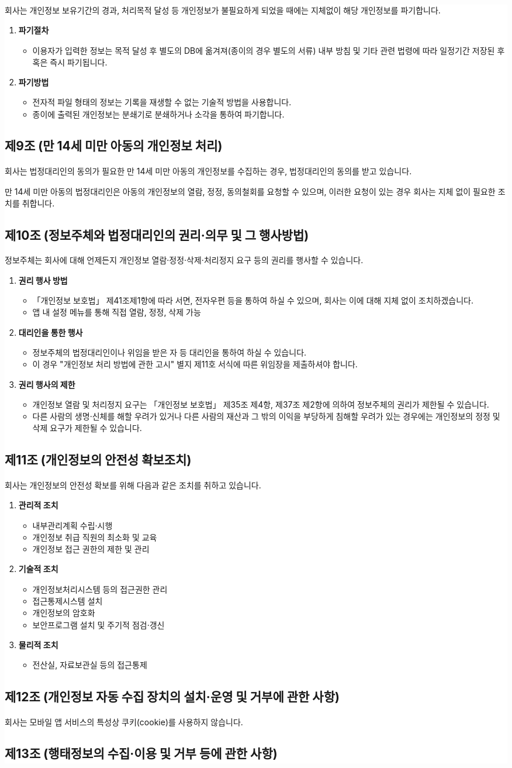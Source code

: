 회사는 개인정보 보유기간의 경과, 처리목적 달성 등 개인정보가 불필요하게 되었을 때에는 지체없이 해당 개인정보를 파기합니다.

1. **파기절차**
   - 이용자가 입력한 정보는 목적 달성 후 별도의 DB에 옮겨져(종이의 경우 별도의 서류) 내부 방침 및 기타 관련 법령에 따라 일정기간 저장된 후 혹은 즉시 파기됩니다.

2. **파기방법**
   - 전자적 파일 형태의 정보는 기록을 재생할 수 없는 기술적 방법을 사용합니다.
   - 종이에 출력된 개인정보는 분쇄기로 분쇄하거나 소각을 통하여 파기합니다.

## 제9조 (만 14세 미만 아동의 개인정보 처리)

회사는 법정대리인의 동의가 필요한 만 14세 미만 아동의 개인정보를 수집하는 경우, 법정대리인의 동의를 받고 있습니다.

만 14세 미만 아동의 법정대리인은 아동의 개인정보의 열람, 정정, 동의철회를 요청할 수 있으며, 이러한 요청이 있는 경우 회사는 지체 없이 필요한 조치를 취합니다.

## 제10조 (정보주체와 법정대리인의 권리·의무 및 그 행사방법)

정보주체는 회사에 대해 언제든지 개인정보 열람·정정·삭제·처리정지 요구 등의 권리를 행사할 수 있습니다.

1. **권리 행사 방법**
   - 「개인정보 보호법」 제41조제1항에 따라 서면, 전자우편 등을 통하여 하실 수 있으며, 회사는 이에 대해 지체 없이 조치하겠습니다.
   - 앱 내 설정 메뉴를 통해 직접 열람, 정정, 삭제 가능

2. **대리인을 통한 행사**
   - 정보주체의 법정대리인이나 위임을 받은 자 등 대리인을 통하여 하실 수 있습니다.
   - 이 경우 "개인정보 처리 방법에 관한 고시" 별지 제11호 서식에 따른 위임장을 제출하셔야 합니다.

3. **권리 행사의 제한**
   - 개인정보 열람 및 처리정지 요구는 「개인정보 보호법」 제35조 제4항, 제37조 제2항에 의하여 정보주체의 권리가 제한될 수 있습니다.
   - 다른 사람의 생명·신체를 해할 우려가 있거나 다른 사람의 재산과 그 밖의 이익을 부당하게 침해할 우려가 있는 경우에는 개인정보의 정정 및 삭제 요구가 제한될 수 있습니다.

## 제11조 (개인정보의 안전성 확보조치)

회사는 개인정보의 안전성 확보를 위해 다음과 같은 조치를 취하고 있습니다.

1. **관리적 조치**
   - 내부관리계획 수립·시행
   - 개인정보 취급 직원의 최소화 및 교육
   - 개인정보 접근 권한의 제한 및 관리

2. **기술적 조치**
   - 개인정보처리시스템 등의 접근권한 관리
   - 접근통제시스템 설치
   - 개인정보의 암호화
   - 보안프로그램 설치 및 주기적 점검·갱신

3. **물리적 조치**
   - 전산실, 자료보관실 등의 접근통제

## 제12조 (개인정보 자동 수집 장치의 설치·운영 및 거부에 관한 사항)

회사는 모바일 앱 서비스의 특성상 쿠키(cookie)를 사용하지 않습니다.

## 제13조 (행태정보의 수집·이용 및 거부 등에 관한 사항)
